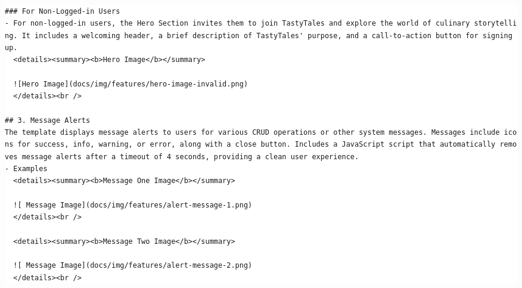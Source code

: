     ### For Non-Logged-in Users
    - For non-logged-in users, the Hero Section invites them to join TastyTales and explore the world of culinary storytelling. It includes a welcoming header, a brief description of TastyTales' purpose, and a call-to-action button for signing up.
      <details><summary><b>Hero Image</b></summary>
        
      ![Hero Image](docs/img/features/hero-image-invalid.png)
      </details><br />
   
    ## 3. Message Alerts
    The template displays message alerts to users for various CRUD operations or other system messages. Messages include icons for success, info, warning, or error, along with a close button. Includes a JavaScript script that automatically removes message alerts after a timeout of 4 seconds, providing a clean user experience.
    - Examples
      <details><summary><b>Message One Image</b></summary>
    
      ![ Message Image](docs/img/features/alert-message-1.png)
      </details><br />

      <details><summary><b>Message Two Image</b></summary>
    
      ![ Message Image](docs/img/features/alert-message-2.png)
      </details><br />
